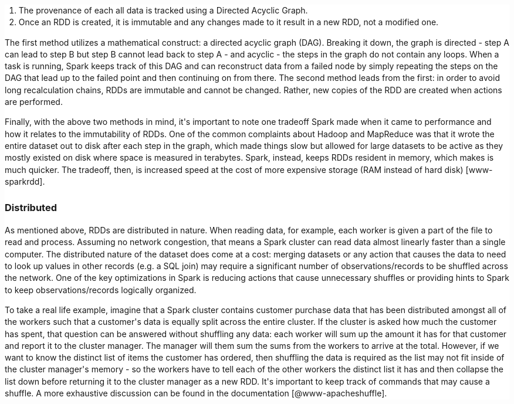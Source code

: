 1. The provenance of each all data is tracked using a Directed Acyclic Graph.
2. Once an RDD is created, it is immutable and any changes made to it result in a new RDD, not a modified one.

The first method utilizes a mathematical construct: a directed acyclic graph (DAG). Breaking it down, the graph is
directed - step A can lead to step B but step B cannot lead back to step A - and acyclic - the steps in the graph do not
contain any loops. When a task is running, Spark keeps track of this DAG and can reconstruct data from a failed node by
simply repeating the steps on the DAG that lead up to the failed point and then continuing on from there. The second
method leads from the first: in order to avoid long recalculation chains, RDDs are immutable and cannot be changed.
Rather, new copies of the RDD are created when actions are performed.

Finally, with the above two methods in mind, it's important to note one tradeoff Spark made when it came to performance
and how it relates to the immutability of RDDs. One of the common complaints about Hadoop and MapReduce was that it
wrote the entire dataset out to disk after each step in the graph, which made things slow but allowed for large datasets
to be active as they mostly existed on disk where space is measured in terabytes. Spark, instead, keeps RDDs resident in
memory, which makes is much quicker. The tradeoff, then, is increased speed at the cost of more expensive storage (RAM
instead of hard disk) [www-sparkrdd].

### Distributed

As mentioned above, RDDs are distributed in nature. When reading data, for example, each worker is given a part of the
file to read and process. Assuming no network congestion, that means a Spark cluster can read data almost linearly
faster than a single computer. The distributed nature of the dataset does come at a cost: merging datasets or any action
that causes the data to need to look up values in other records (e.g. a SQL join) may require a significant number of
observations/records to be shuffled across the network. One of the key optimizations in Spark is reducing actions that
cause unnecessary shuffles or providing hints to Spark to keep observations/records logically organized.

To take a real life example, imagine that a Spark cluster contains customer purchase data that has been distributed
amongst all of the workers such that a customer's data is equally split across the entire cluster. If the cluster is
asked how much the customer has spent, that question can be answered without shuffling any data: each worker will sum
up the amount it has for that customer and report it to the cluster manager. The manager will them sum the sums from the
workers to arrive at the total. However, if we want to know the distinct list of items the customer has ordered, then
shuffling the data is  required as the list may not fit inside of the cluster manager's memory - so the workers have to
tell each of the other workers the distinct list it has and then collapse the list down before returning it to the
cluster manager as a new RDD. It's important to keep track of commands that may cause a shuffle. A more exhaustive
discussion can be found in the documentation [@www-apacheshuffle].
